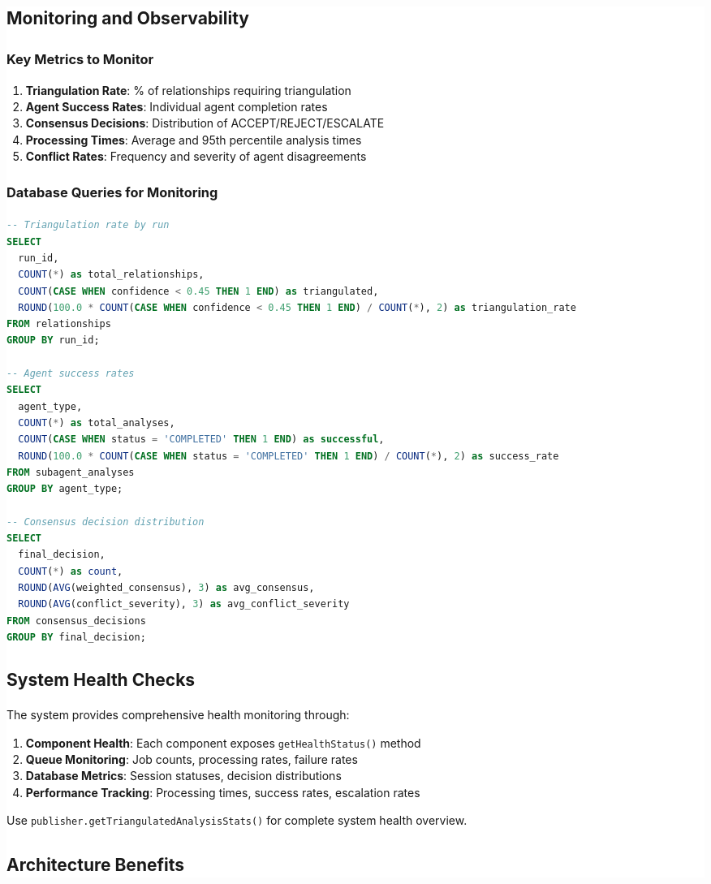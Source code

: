 ## Monitoring and Observability

### Key Metrics to Monitor
1. **Triangulation Rate**: % of relationships requiring triangulation
2. **Agent Success Rates**: Individual agent completion rates
3. **Consensus Decisions**: Distribution of ACCEPT/REJECT/ESCALATE
4. **Processing Times**: Average and 95th percentile analysis times
5. **Conflict Rates**: Frequency and severity of agent disagreements

### Database Queries for Monitoring
```sql
-- Triangulation rate by run
SELECT 
  run_id,
  COUNT(*) as total_relationships,
  COUNT(CASE WHEN confidence < 0.45 THEN 1 END) as triangulated,
  ROUND(100.0 * COUNT(CASE WHEN confidence < 0.45 THEN 1 END) / COUNT(*), 2) as triangulation_rate
FROM relationships 
GROUP BY run_id;

-- Agent success rates
SELECT 
  agent_type,
  COUNT(*) as total_analyses,
  COUNT(CASE WHEN status = 'COMPLETED' THEN 1 END) as successful,
  ROUND(100.0 * COUNT(CASE WHEN status = 'COMPLETED' THEN 1 END) / COUNT(*), 2) as success_rate
FROM subagent_analyses 
GROUP BY agent_type;

-- Consensus decision distribution
SELECT 
  final_decision,
  COUNT(*) as count,
  ROUND(AVG(weighted_consensus), 3) as avg_consensus,
  ROUND(AVG(conflict_severity), 3) as avg_conflict_severity
FROM consensus_decisions 
GROUP BY final_decision;
```

## System Health Checks

The system provides comprehensive health monitoring through:

1. **Component Health**: Each component exposes `getHealthStatus()` method
2. **Queue Monitoring**: Job counts, processing rates, failure rates
3. **Database Metrics**: Session statuses, decision distributions
4. **Performance Tracking**: Processing times, success rates, escalation rates

Use `publisher.getTriangulatedAnalysisStats()` for complete system health overview.

## Architecture Benefits
